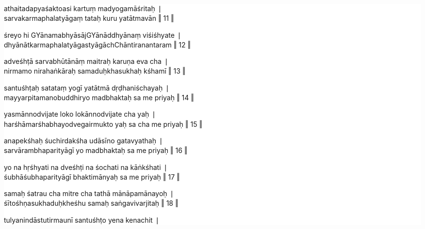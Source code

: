 athaitadapyaśaktoasi kartuṃ madyogamāśritaḥ ❘  
sarvakarmaphalatyāgaṃ tataḥ kuru yatātmavān 
‖ 11 ‖

śreyo hi GYānamabhyāsājGYānāddhyānaṃ viśiśhyate ❘  
dhyānātkarmaphalatyāgastyāgāchChāntiranantaram 
‖ 12 ‖

adveśhṭā sarvabhūtānāṃ maitraḥ karuṇa eva cha ❘  
nirmamo nirahaṅkāraḥ samaduḥkhasukhaḥ kśhamī 
‖ 13 ‖

santuśhṭaḥ satataṃ yogī yatātmā dṛḍhaniśchayaḥ ❘  
mayyarpitamanobuddhiryo madbhaktaḥ sa me priyaḥ 
‖ 14 ‖

yasmānnodvijate loko lokānnodvijate cha yaḥ ❘  
harśhāmarśhabhayodvegairmukto yaḥ sa cha me priyaḥ 
‖ 15 ‖

anapekśhaḥ śuchirdakśha udāsīno gatavyathaḥ ❘  
sarvārambhaparityāgī yo madbhaktaḥ sa me priyaḥ 
‖ 16 ‖

yo na hṛśhyati na dveśhṭi na śochati na kāṅkśhati ❘  
śubhāśubhaparityāgī bhaktimānyaḥ sa me priyaḥ 
‖ 17 ‖

samaḥ śatrau cha mitre cha tathā mānāpamānayoḥ ❘  
śītośhṇasukhaduḥkheśhu samaḥ saṅgavivarjitaḥ 
‖ 18 ‖

tulyanindāstutirmaunī santuśhṭo yena kenachit ❘  
